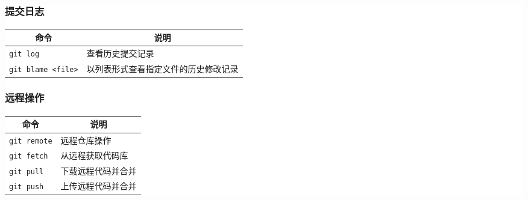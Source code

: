 ### 提交日志

|命令|说明|
|-|-|
|`git log`|查看历史提交记录|
|`git blame <file>`|以列表形式查看指定文件的历史修改记录|

### 远程操作

|命令|说明|
|-|-|
|`git remote`|远程仓库操作|
|`git fetch`|从远程获取代码库|
|`git pull`|下载远程代码并合并|
|`git push`|上传远程代码并合并|




